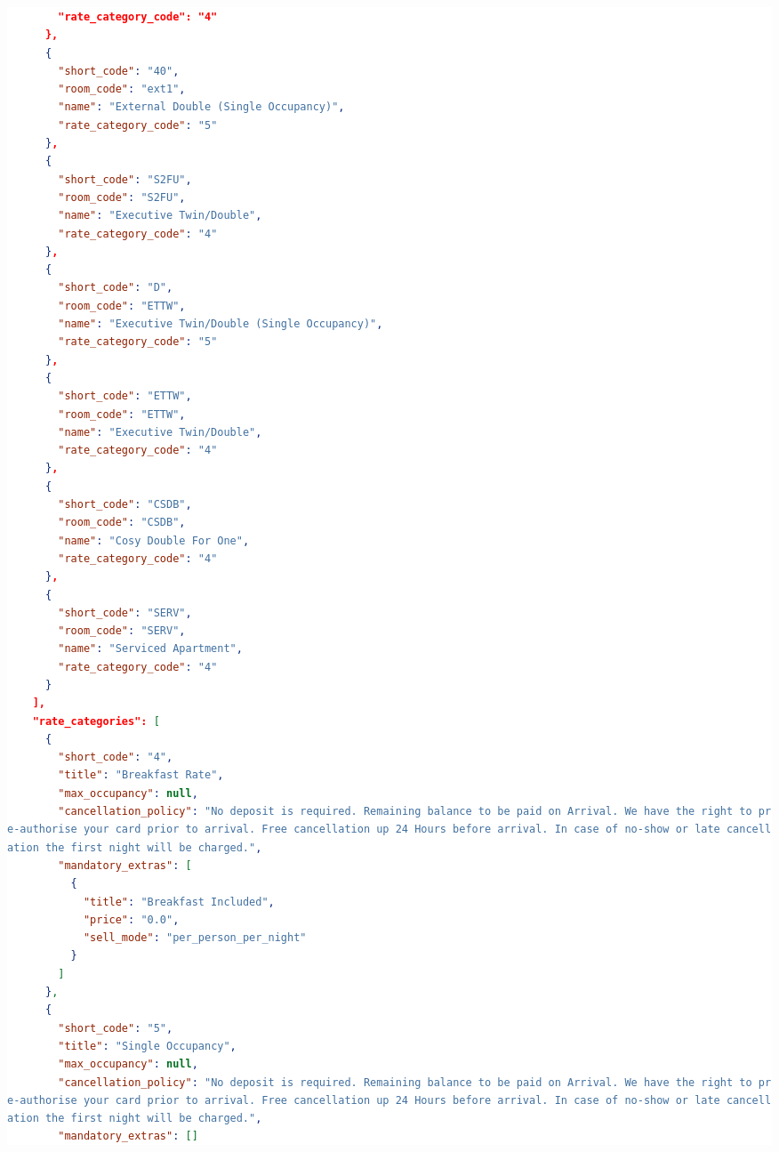 ```json
        "rate_category_code": "4"
      },
      {
        "short_code": "40",
        "room_code": "ext1",
        "name": "External Double (Single Occupancy)",
        "rate_category_code": "5"
      },
      {
        "short_code": "S2FU",
        "room_code": "S2FU",
        "name": "Executive Twin/Double",
        "rate_category_code": "4"
      },
      {
        "short_code": "D",
        "room_code": "ETTW",
        "name": "Executive Twin/Double (Single Occupancy)",
        "rate_category_code": "5"
      },
      {
        "short_code": "ETTW",
        "room_code": "ETTW",
        "name": "Executive Twin/Double",
        "rate_category_code": "4"
      },
      {
        "short_code": "CSDB",
        "room_code": "CSDB",
        "name": "Cosy Double For One",
        "rate_category_code": "4"
      },
      {
        "short_code": "SERV",
        "room_code": "SERV",
        "name": "Serviced Apartment",
        "rate_category_code": "4"
      }
    ],
    "rate_categories": [
      {
        "short_code": "4",
        "title": "Breakfast Rate",
        "max_occupancy": null,
        "cancellation_policy": "No deposit is required. Remaining balance to be paid on Arrival. We have the right to pre-authorise your card prior to arrival. Free cancellation up 24 Hours before arrival. In case of no-show or late cancellation the first night will be charged.",
        "mandatory_extras": [
          {
            "title": "Breakfast Included",
            "price": "0.0",
            "sell_mode": "per_person_per_night"
          }
        ]
      },
      {
        "short_code": "5",
        "title": "Single Occupancy",
        "max_occupancy": null,
        "cancellation_policy": "No deposit is required. Remaining balance to be paid on Arrival. We have the right to pre-authorise your card prior to arrival. Free cancellation up 24 Hours before arrival. In case of no-show or late cancellation the first night will be charged.",
        "mandatory_extras": []
```
